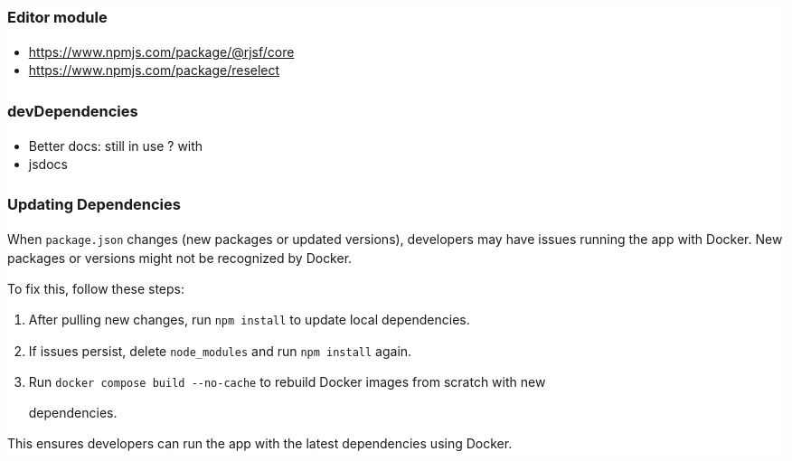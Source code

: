 ### Editor module

- https://www.npmjs.com/package/@rjsf/core
- https://www.npmjs.com/package/reselect

### devDependencies

- Better docs: still in use ? with
- jsdocs

### Updating Dependencies

When `package.json` changes (new packages or updated versions), developers may have issues running
the app with Docker. New packages or versions might not be recognized by Docker.

To fix this, follow these steps:

1. After pulling new changes, run `npm install` to update local dependencies.
2. If issues persist, delete `node_modules` and run `npm install` again.
3. Run `docker compose build --no-cache` to rebuild Docker images from scratch with new

   dependencies.

This ensures developers can run the app with the latest dependencies using Docker.
